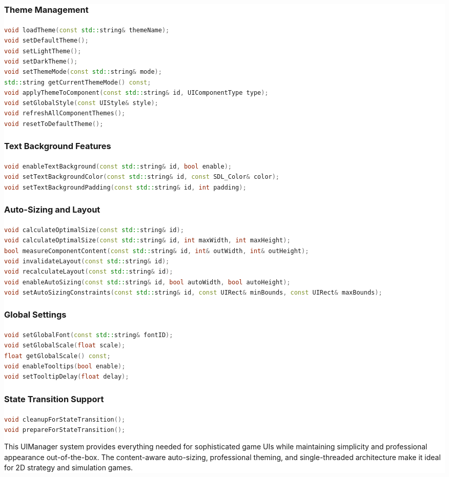 ### Theme Management

```cpp
void loadTheme(const std::string& themeName);
void setDefaultTheme();
void setLightTheme();
void setDarkTheme();
void setThemeMode(const std::string& mode);
std::string getCurrentThemeMode() const;
void applyThemeToComponent(const std::string& id, UIComponentType type);
void setGlobalStyle(const UIStyle& style);
void refreshAllComponentThemes();
void resetToDefaultTheme();
```

### Text Background Features

```cpp
void enableTextBackground(const std::string& id, bool enable);
void setTextBackgroundColor(const std::string& id, const SDL_Color& color);
void setTextBackgroundPadding(const std::string& id, int padding);
```

### Auto-Sizing and Layout

```cpp
void calculateOptimalSize(const std::string& id);
void calculateOptimalSize(const std::string& id, int maxWidth, int maxHeight);
bool measureComponentContent(const std::string& id, int& outWidth, int& outHeight);
void invalidateLayout(const std::string& id);
void recalculateLayout(const std::string& id);
void enableAutoSizing(const std::string& id, bool autoWidth, bool autoHeight);
void setAutoSizingConstraints(const std::string& id, const UIRect& minBounds, const UIRect& maxBounds);
```

### Global Settings

```cpp
void setGlobalFont(const std::string& fontID);
void setGlobalScale(float scale);
float getGlobalScale() const;
void enableTooltips(bool enable);
void setTooltipDelay(float delay);
```

### State Transition Support

```cpp
void cleanupForStateTransition();
void prepareForStateTransition();
```

This UIManager system provides everything needed for sophisticated game UIs while maintaining simplicity and professional appearance out-of-the-box. The content-aware auto-sizing, professional theming, and single-threaded architecture make it ideal for 2D strategy and simulation games.
